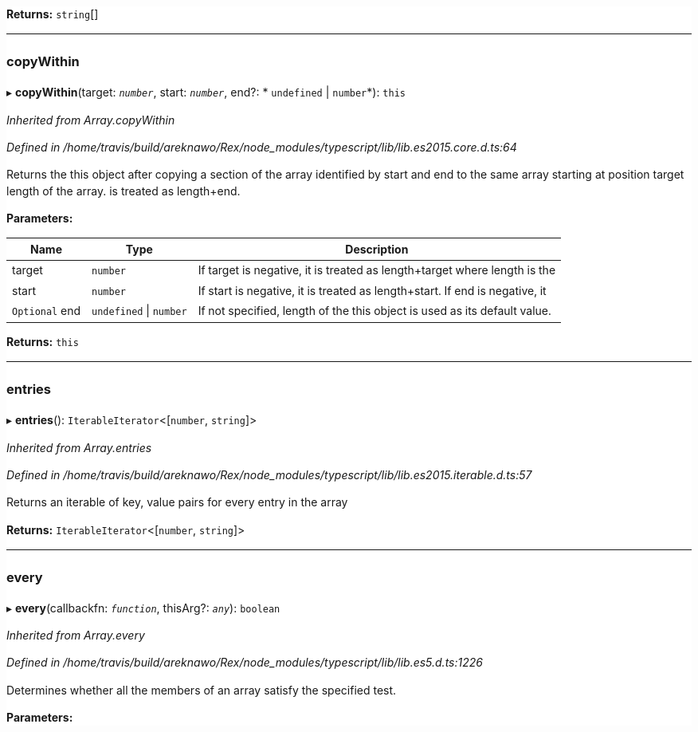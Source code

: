 **Returns:** `string`[]

___
<a id="copywithin"></a>

###  copyWithin

▸ **copyWithin**(target: *`number`*, start: *`number`*, end?: * `undefined` &#124; `number`*): `this`

*Inherited from Array.copyWithin*

*Defined in /home/travis/build/areknawo/Rex/node_modules/typescript/lib/lib.es2015.core.d.ts:64*

Returns the this object after copying a section of the array identified by start and end to the same array starting at position target length of the array. is treated as length+end.

**Parameters:**

| Name | Type | Description |
| ------ | ------ | ------ |
| target | `number` |  If target is negative, it is treated as length+target where length is the |
| start | `number` |  If start is negative, it is treated as length+start. If end is negative, it |
| `Optional` end |  `undefined` &#124; `number`|  If not specified, length of the this object is used as its default value. |

**Returns:** `this`

___
<a id="entries"></a>

###  entries

▸ **entries**(): `IterableIterator`<[`number`, `string`]>

*Inherited from Array.entries*

*Defined in /home/travis/build/areknawo/Rex/node_modules/typescript/lib/lib.es2015.iterable.d.ts:57*

Returns an iterable of key, value pairs for every entry in the array

**Returns:** `IterableIterator`<[`number`, `string`]>

___
<a id="every"></a>

###  every

▸ **every**(callbackfn: *`function`*, thisArg?: *`any`*): `boolean`

*Inherited from Array.every*

*Defined in /home/travis/build/areknawo/Rex/node_modules/typescript/lib/lib.es5.d.ts:1226*

Determines whether all the members of an array satisfy the specified test.

**Parameters:**
